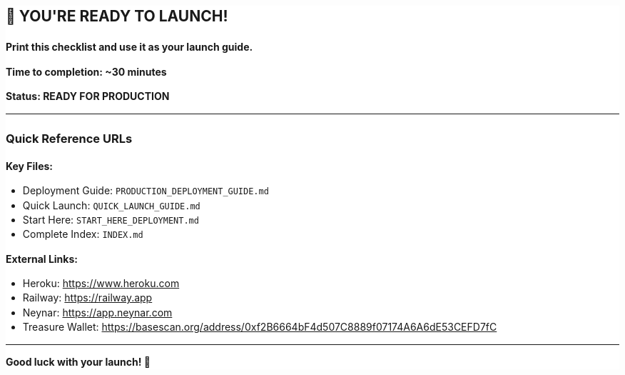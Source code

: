 ## 🎊 YOU'RE READY TO LAUNCH!

**Print this checklist and use it as your launch guide.**

**Time to completion: ~30 minutes**

**Status: READY FOR PRODUCTION**

---

### Quick Reference URLs

**Key Files:**
- Deployment Guide: `PRODUCTION_DEPLOYMENT_GUIDE.md`
- Quick Launch: `QUICK_LAUNCH_GUIDE.md`
- Start Here: `START_HERE_DEPLOYMENT.md`
- Complete Index: `INDEX.md`

**External Links:**
- Heroku: https://www.heroku.com
- Railway: https://railway.app
- Neynar: https://app.neynar.com
- Treasure Wallet: https://basescan.org/address/0xf2B6664bF4d507C8889f07174A6A6dE53CEFD7fC

---

**Good luck with your launch! 🚀**